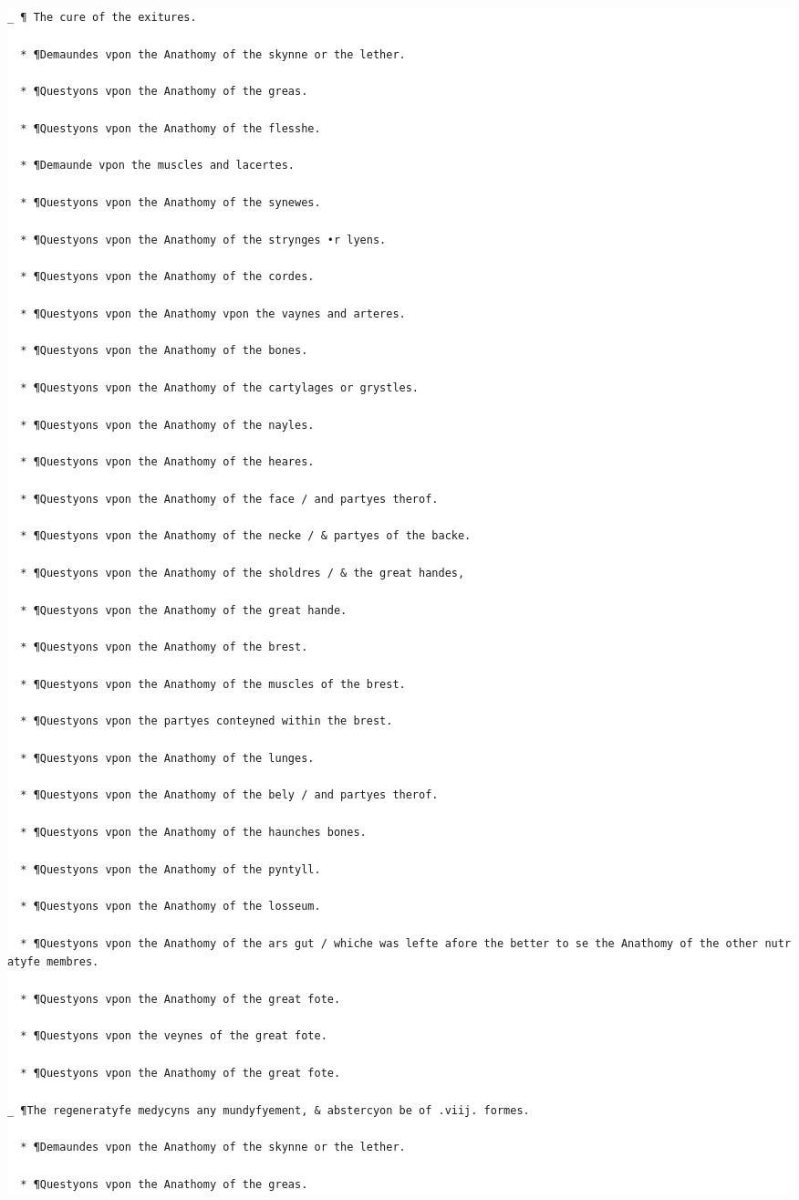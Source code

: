     _ ¶ The cure of the exitures.

      * ¶Demaundes vpon the Anathomy of the skynne or the lether.

      * ¶Questyons vpon the Anathomy of the greas.

      * ¶Questyons vpon the Anathomy of the flesshe.

      * ¶Demaunde vpon the muscles and lacertes.

      * ¶Questyons vpon the Anathomy of the synewes.

      * ¶Questyons vpon the Anathomy of the strynges •r lyens.

      * ¶Questyons vpon the Anathomy of the cordes.

      * ¶Questyons vpon the Anathomy vpon the vaynes and arteres.

      * ¶Questyons vpon the Anathomy of the bones.

      * ¶Questyons vpon the Anathomy of the cartylages or grystles.

      * ¶Questyons vpon the Anathomy of the nayles.

      * ¶Questyons vpon the Anathomy of the heares.

      * ¶Questyons vpon the Anathomy of the face / and partyes therof.

      * ¶Questyons vpon the Anathomy of the necke / & partyes of the backe.

      * ¶Questyons vpon the Anathomy of the sholdres / & the great handes,

      * ¶Questyons vpon the Anathomy of the great hande.

      * ¶Questyons vpon the Anathomy of the brest.

      * ¶Questyons vpon the Anathomy of the muscles of the brest.

      * ¶Questyons vpon the partyes conteyned within the brest.

      * ¶Questyons vpon the Anathomy of the lunges.

      * ¶Questyons vpon the Anathomy of the bely / and partyes therof.

      * ¶Questyons vpon the Anathomy of the haunches bones.

      * ¶Questyons vpon the Anathomy of the pyntyll.

      * ¶Questyons vpon the Anathomy of the losseum.

      * ¶Questyons vpon the Anathomy of the ars gut / whiche was lefte afore the better to se the Anathomy of the other nutratyfe membres.

      * ¶Questyons vpon the Anathomy of the great fote.

      * ¶Questyons vpon the veynes of the great fote.

      * ¶Questyons vpon the Anathomy of the great fote.

    _ ¶The regeneratyfe medycyns any mundyfyement, & abstercyon be of .viij. formes.

      * ¶Demaundes vpon the Anathomy of the skynne or the lether.

      * ¶Questyons vpon the Anathomy of the greas.
